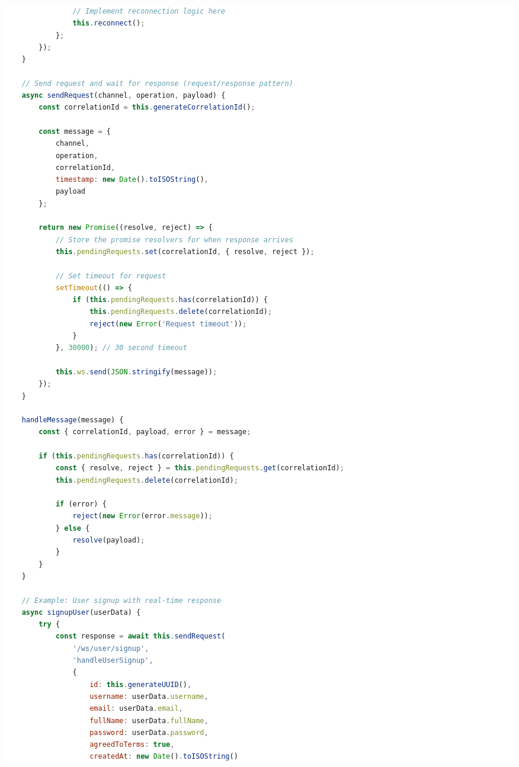 ```javascript
                // Implement reconnection logic here
                this.reconnect();
            };
        });
    }

    // Send request and wait for response (request/response pattern)
    async sendRequest(channel, operation, payload) {
        const correlationId = this.generateCorrelationId();

        const message = {
            channel,
            operation,
            correlationId,
            timestamp: new Date().toISOString(),
            payload
        };

        return new Promise((resolve, reject) => {
            // Store the promise resolvers for when response arrives
            this.pendingRequests.set(correlationId, { resolve, reject });

            // Set timeout for request
            setTimeout(() => {
                if (this.pendingRequests.has(correlationId)) {
                    this.pendingRequests.delete(correlationId);
                    reject(new Error('Request timeout'));
                }
            }, 30000); // 30 second timeout

            this.ws.send(JSON.stringify(message));
        });
    }

    handleMessage(message) {
        const { correlationId, payload, error } = message;

        if (this.pendingRequests.has(correlationId)) {
            const { resolve, reject } = this.pendingRequests.get(correlationId);
            this.pendingRequests.delete(correlationId);

            if (error) {
                reject(new Error(error.message));
            } else {
                resolve(payload);
            }
        }
    }

    // Example: User signup with real-time response
    async signupUser(userData) {
        try {
            const response = await this.sendRequest(
                '/ws/user/signup',
                'handleUserSignup',
                {
                    id: this.generateUUID(),
                    username: userData.username,
                    email: userData.email,
                    fullName: userData.fullName,
                    password: userData.password,
                    agreedToTerms: true,
                    createdAt: new Date().toISOString()
```